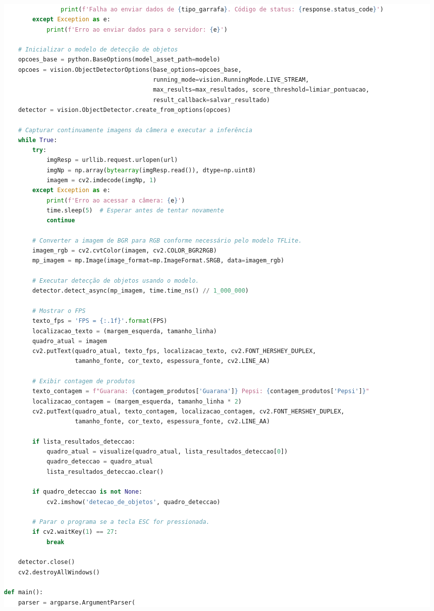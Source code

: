 ```python
                print(f'Falha ao enviar dados de {tipo_garrafa}. Código de status: {response.status_code}')
        except Exception as e:
            print(f'Erro ao enviar dados para o servidor: {e}')

    # Inicializar o modelo de detecção de objetos
    opcoes_base = python.BaseOptions(model_asset_path=modelo)
    opcoes = vision.ObjectDetectorOptions(base_options=opcoes_base,
                                          running_mode=vision.RunningMode.LIVE_STREAM,
                                          max_results=max_resultados, score_threshold=limiar_pontuacao,
                                          result_callback=salvar_resultado)
    detector = vision.ObjectDetector.create_from_options(opcoes)

    # Capturar continuamente imagens da câmera e executar a inferência
    while True:
        try:
            imgResp = urllib.request.urlopen(url)
            imgNp = np.array(bytearray(imgResp.read()), dtype=np.uint8)
            imagem = cv2.imdecode(imgNp, 1)
        except Exception as e:
            print(f'Erro ao acessar a câmera: {e}')
            time.sleep(5)  # Esperar antes de tentar novamente
            continue

        # Converter a imagem de BGR para RGB conforme necessário pelo modelo TFLite.
        imagem_rgb = cv2.cvtColor(imagem, cv2.COLOR_BGR2RGB)
        mp_imagem = mp.Image(image_format=mp.ImageFormat.SRGB, data=imagem_rgb)

        # Executar detecção de objetos usando o modelo.
        detector.detect_async(mp_imagem, time.time_ns() // 1_000_000)

        # Mostrar o FPS
        texto_fps = 'FPS = {:.1f}'.format(FPS)
        localizacao_texto = (margem_esquerda, tamanho_linha)
        quadro_atual = imagem
        cv2.putText(quadro_atual, texto_fps, localizacao_texto, cv2.FONT_HERSHEY_DUPLEX,
                    tamanho_fonte, cor_texto, espessura_fonte, cv2.LINE_AA)

        # Exibir contagem de produtos
        texto_contagem = f"Guarana: {contagem_produtos['Guarana']} Pepsi: {contagem_produtos['Pepsi']}"
        localizacao_contagem = (margem_esquerda, tamanho_linha * 2)
        cv2.putText(quadro_atual, texto_contagem, localizacao_contagem, cv2.FONT_HERSHEY_DUPLEX,
                    tamanho_fonte, cor_texto, espessura_fonte, cv2.LINE_AA)

        if lista_resultados_deteccao:
            quadro_atual = visualize(quadro_atual, lista_resultados_deteccao[0])
            quadro_deteccao = quadro_atual
            lista_resultados_deteccao.clear()

        if quadro_deteccao is not None:
            cv2.imshow('detecao_de_objetos', quadro_deteccao)

        # Parar o programa se a tecla ESC for pressionada.
        if cv2.waitKey(1) == 27:
            break

    detector.close()
    cv2.destroyAllWindows()

def main():
    parser = argparse.ArgumentParser(
```